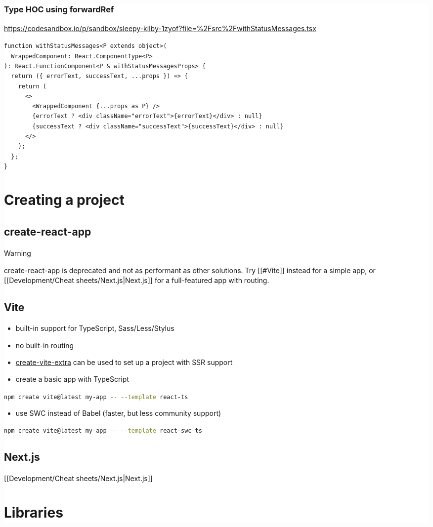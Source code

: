 ### Type HOC using forwardRef

https://codesandbox.io/p/sandbox/sleepy-kilby-1zyof?file=%2Fsrc%2FwithStatusMessages.tsx

```tsx
function withStatusMessages<P extends object>(
  WrappedComponent: React.ComponentType<P>
): React.FunctionComponent<P & withStatusMessagesProps> {
  return ({ errorText, successText, ...props }) => {
    return (
      <>
        <WrappedComponent {...props as P} />
        {errorText ? <div className="errorText">{errorText}</div> : null}
        {successText ? <div className="successText">{successText}</div> : null}
      </>
    );
  };
}
```

# Creating a project

## create-react-app

> [!warning]
> create-react-app is deprecated and not as performant as other solutions. Try [[#Vite]] instead for a simple app, or [[Development/Cheat sheets/Next.js\|Next.js]] for a full-featured app with routing.

## Vite

- built-in support for TypeScript, Sass/Less/Stylus
- no built-in routing
- [create-vite-extra](https://github.com/bluwy/create-vite-extra) can be used to set up a project with SSR support

- create a basic app with TypeScript

```bash
npm create vite@latest my-app -- --template react-ts
```

- use SWC instead of Babel (faster, but less community support)

```bash
npm create vite@latest my-app -- --template react-swc-ts
```

## Next.js

[[Development/Cheat sheets/Next.js\|Next.js]]

# Libraries
